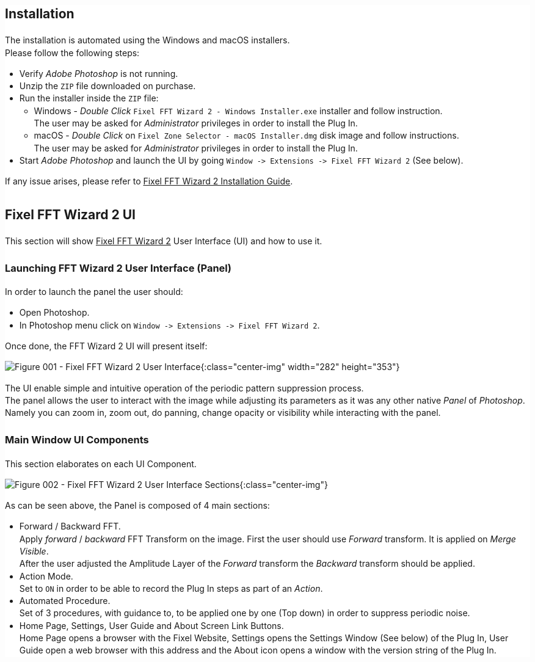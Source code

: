 ## Installation
The installation is automated using the Windows and macOS installers.  
Please follow the following steps:

 *	Verify *Adobe Photoshop* is not running.
 *	Unzip the `ZIP` file downloaded on purchase.
 *	Run the installer inside the `ZIP` file:
	*	Windows - *Double Click* `Fixel FFT Wizard 2 - Windows Installer.exe` installer and follow instruction.  
		The user may be asked for *Administrator* privileges in order to install the Plug In.
	*	macOS - *Double Click* on `Fixel Zone Selector - macOS Installer.dmg` disk image and follow instructions.  
		The user may be asked for *Administrator* privileges in order to install the Plug In.
 *	Start *Adobe Photoshop* and launch the UI by going `Window -> Extensions -> Fixel FFT Wizard 2` (See below).

If any issue arises, please refer to [Fixel FFT Wizard 2 Installation Guide][03].

## Fixel FFT Wizard 2 UI

This section will show [Fixel FFT Wizard 2][98] User Interface (UI) and how to use it.

### Launching FFT Wizard 2 User Interface (Panel)

In order to launch the panel the user should:

 *	Open Photoshop.
 *	In Photoshop menu click on `Window -> Extensions -> Fixel FFT Wizard 2`.

Once done, the FFT Wizard 2 UI will present itself:

![][Figure001]{:class="center-img" width="282" height="353"}

The UI enable simple and intuitive operation of the periodic pattern suppression process.  
The panel allows the user to interact with the image while adjusting its parameters as it was any other native *Panel* of *Photoshop*.  
Namely you can zoom in, zoom out, do panning, change opacity or visibility while interacting with the panel.

### Main Window UI Components

This section elaborates on each UI Component.

![][Figure002]{:class="center-img"}

As can be seen above, the Panel is composed of 4 main sections:

 *	Forward / Backward FFT.  
	Apply *forward* / *backward* FFT Transform on the image. First the user should use *Forward* transform. It is applied on *Merge Visible*.  
	After the user adjusted the Amplitude Layer of the *Forward* transform the *Backward* transform should be applied.
 *	Action Mode.  
	Set to `ON` in order to be able to record the Plug In steps as part of an *Action*.
 *	Automated Procedure.  
	Set of 3 procedures, with guidance to, to be applied one by one (Top down) in order to suppress periodic noise.  
 *	Home Page, Settings, User Guide and About Screen Link Buttons.  
	Home Page opens a browser with the Fixel Website, Settings opens the Settings Window (See below) of the Plug In, User Guide open a web browser with this address and the About icon opens a window with the version string of the Plug In.


  [01]: {{site.baseurl}}/news/images/FixelFFTWizard/FixelFFTWizardBlogPostIcon.png "Fixel FFT Wizard 2 Photoshop Plug In"
  [02]: https://www.youtube.com/user/jonasrogne "Jonas Madsen Rogne"
  [03]: {{site.baseurl}}/support/fixel-fft-wizard-2-installation-guide.html "Fixel FFT Wizard 2 Installation Guide"
  [04]: {{site.baseurl}}/news/2018/07/fixel-fft-wizard-1-ps/index.html "Fixel FFT Wizard 1 - Blog Post"
  [05]: https://www.youtube.com/watch?v=FDM4lEw65j0 "Pattern Suppressor Tutorial v2"
  [96]: https://fixelalgorithms.co/products/fftwizard/ "Fixel FFT Wizard - Free Pattern Suppression FFT (Fast Fourier Transform) Filter - Adobe Photoshop Plug In"
  [97]: https://fixelalgorithms.co/products/fftwizard1/ "Fixel FFT Wizard 1 - Free Pattern Suppression FFT (Fast Fourier Transform) Filter - Adobe Photoshop Plug In"
  [98]: https://fixelalgorithms.co/products/fftwizard2/ "Fixel FFT Wizard 2 - Free Pattern Suppression FFT (Fast Fourier Transform) Filter - Adobe Photoshop Plug In"
  [99]: https://fixelalgorithms.co "Fixel Algorithms"
  [Figure001]: {{site.baseurl}}/products/fftwizard2/images/UserInterfaceBase.png "Figure 001 - Fixel FFT Wizard 2 User Interface"
  [Figure002]: {{site.baseurl}}/products/fftwizard2/images/UserInterface.png "Figure 002 - Fixel FFT Wizard 2 User Interface Sections"
  [Figure003]: {{imgBaseUrl}}/SampleImage.png "Figure 003 - Fixel FFT Wizard 2 Sample Image"
  [Figure004]: {{imgBaseUrl}}/SpectrumImage.png "Figure 004 - Fixel FFT Wizard 2 - Forward FFT of the Sample Image"
  [Figure005]: {{imgBaseUrl}}/FixelFftWizardSpectrumImage.png "Figure 004 - Fixel FFT Wizard 2 - Forward FFT of the Sample Image"